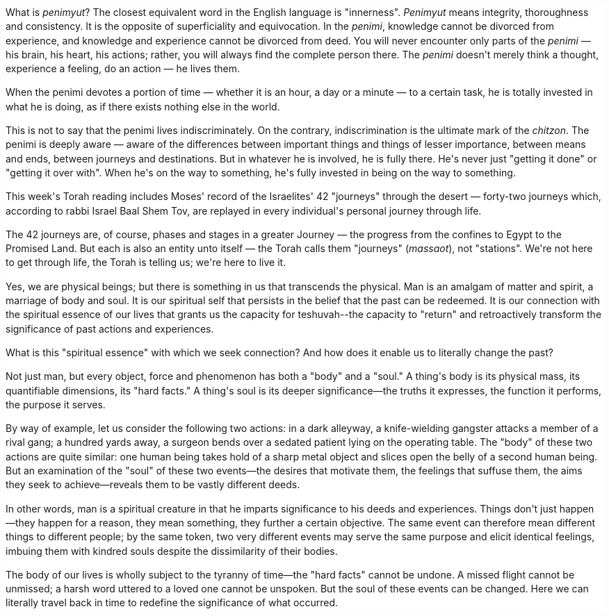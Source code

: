 What is _penimyut_? The closest equivalent word in the English language is "innerness". _Penimyut_ means integrity, thoroughness and consistency. It is the opposite of superficiality and equivocation. In the _penimi_, knowledge cannot be divorced from experience, and knowledge and experience cannot be divorced from deed. You will never encounter only parts of the _penimi_ — his brain, his heart, his actions; rather, you will always find the complete person there. The _penimi_ doesn't merely think a thought, experience a feeling, do an action — he lives them.

When the penimi devotes a portion of time — whether it is an hour, a day or a minute — to a certain task, he is totally invested in what he is doing, as if there exists nothing else in the world.

This is not to say that the penimi lives indiscriminately. On the contrary, indiscrimination is the ultimate mark of the _chitzon_. The penimi is deeply aware — aware of the differences between important things and things of lesser importance, between means and ends, between journeys and destinations. But in whatever he is involved, he is fully there. He's never just "getting it done" or "getting it over with". When he's on the way to something, he's fully invested in being on the way to something.

This week's Torah reading includes Moses' record of the Israelites' 42 "journeys" through the desert — forty-two journeys which, according to rabbi Israel Baal Shem Tov, are replayed in every individual's personal journey through life.

The 42 journeys are, of course, phases and stages in a greater Journey — the progress from the confines to Egypt to the Promised Land. But each is also an entity unto itself — the Torah calls them "journeys" (_massaot_), not "stations". We're not here to get through life, the Torah is telling us; we're here to live it.

Yes, we are physical beings; but there is something in us that transcends the physical. Man is an amalgam of matter and spirit, a marriage of body and soul. It is our spiritual self that persists in the belief that the past can be redeemed. It is our connection with the spiritual essence of our lives that grants us the capacity for teshuvah--the capacity to "return" and retroactively transform the significance of past actions and experiences.

What is this "spiritual essence" with which we seek connection? And how does it enable us to literally change the past?

Not just man, but every object, force and phenomenon has both a "body" and a "soul." A thing's body is its physical mass, its quantifiable dimensions, its "hard facts." A thing's soul is its deeper significance—the truths it expresses, the function it performs, the purpose it serves.

By way of example, let us consider the following two actions: in a dark alleyway, a knife-wielding gangster attacks a member of a rival gang; a hundred yards away, a surgeon bends over a sedated patient lying on the operating table. The "body" of these two actions are quite similar: one human being takes hold of a sharp metal object and slices open the belly of a second human being. But an examination of the "soul" of these two events—the desires that motivate them, the feelings that suffuse them, the aims they seek to achieve—reveals them to be vastly different deeds.

In other words, man is a spiritual creature in that he imparts significance to his deeds and experiences. Things don't just happen—they happen for a reason, they mean something, they further a certain objective. The same event can therefore mean different things to different people; by the same token, two very different events may serve the same purpose and elicit identical feelings, imbuing them with kindred souls despite the dissimilarity of their bodies.

The body of our lives is wholly subject to the tyranny of time—the "hard facts" cannot be undone. A missed flight cannot be unmissed; a harsh word uttered to a loved one cannot be unspoken. But the soul of these events can be changed. Here we can literally travel back in time to redefine the significance of what occurred.
